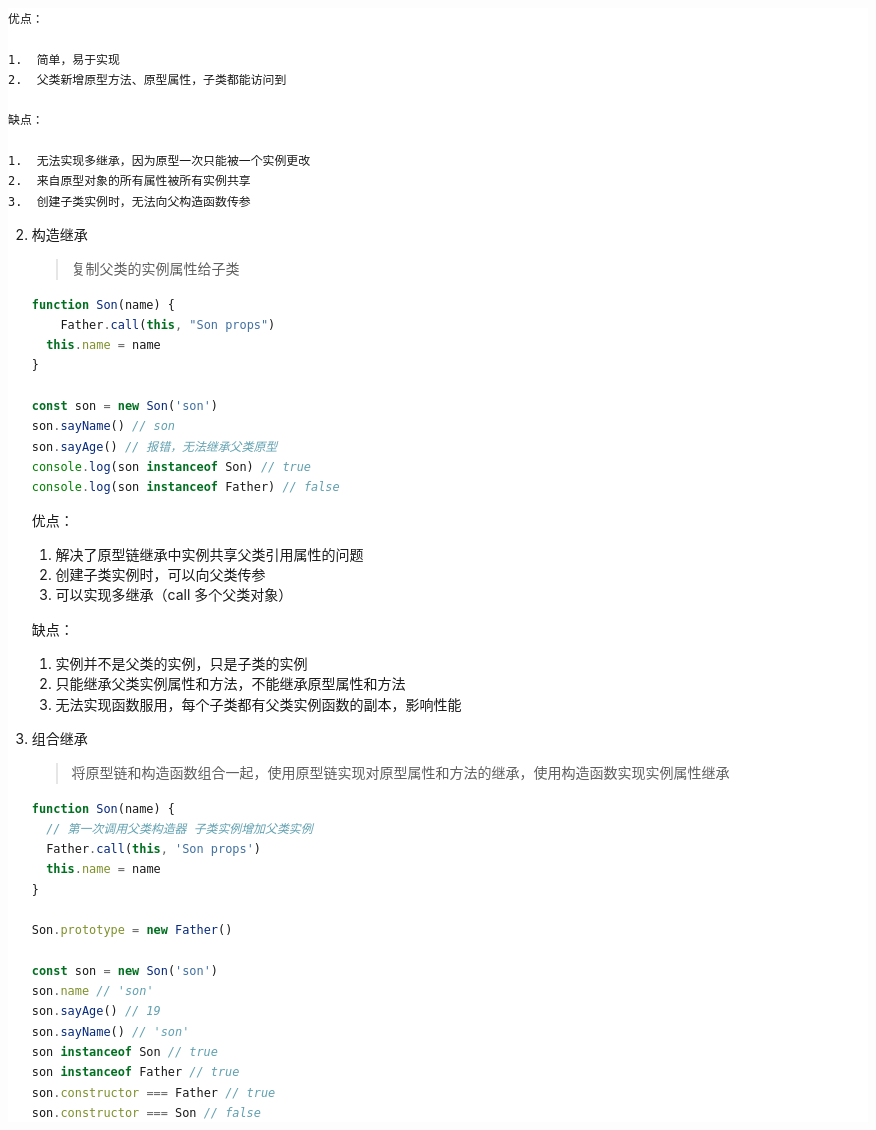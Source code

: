     优点：

    1.  简单，易于实现
    2.  父类新增原型方法、原型属性，子类都能访问到

    缺点：

    1.  无法实现多继承，因为原型一次只能被一个实例更改
    2.  来自原型对象的所有属性被所有实例共享
    3.  创建子类实例时，无法向父构造函数传参

2.  构造继承

    >   复制父类的实例属性给子类

    ```javascript
    function Son(name) {
    	Father.call(this, "Son props")
      this.name = name
    }
    
    const son = new Son('son')
    son.sayName() // son
    son.sayAge() // 报错，无法继承父类原型
    console.log(son instanceof Son) // true
    console.log(son instanceof Father) // false
    ```

    优点：

    1.  解决了原型链继承中实例共享父类引用属性的问题
    2.  创建子类实例时，可以向父类传参
    3.  可以实现多继承（call 多个父类对象）

    缺点：

    1.  实例并不是父类的实例，只是子类的实例
    2.  只能继承父类实例属性和方法，不能继承原型属性和方法
    3.  无法实现函数服用，每个子类都有父类实例函数的副本，影响性能

3.  组合继承

    >   将原型链和构造函数组合一起，使用原型链实现对原型属性和方法的继承，使用构造函数实现实例属性继承

    ``` javascript
    function Son(name) {
      // 第一次调用父类构造器 子类实例增加父类实例
      Father.call(this, 'Son props')
      this.name = name
    }
    
    Son.prototype = new Father()
    
    const son = new Son('son')
    son.name // 'son'
    son.sayAge() // 19
    son.sayName() // 'son'
    son instanceof Son // true
    son instanceof Father // true
    son.constructor === Father // true
    son.constructor === Son // false
    ```
